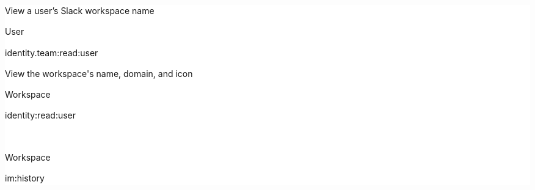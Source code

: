 View a user’s Slack workspace name



</td>
<td valign="top">

User



</td>
</tr>
<tr>
<td valign="top">

identity.team:read:user



</td>
<td valign="top">

View the workspace's name, domain, and icon



</td>
<td valign="top">

Workspace



</td>
</tr>
<tr>
<td valign="top">

identity:read:user



</td>
<td valign="top">

 



</td>
<td valign="top">

Workspace



</td>
</tr>
<tr>
<td valign="top">

im:history



</td>
<td valign="top">
